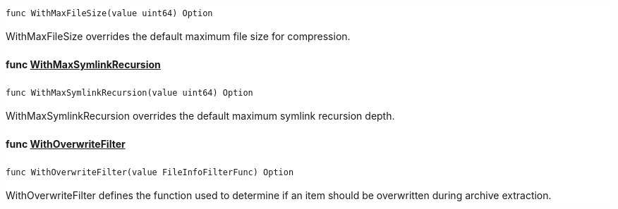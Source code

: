 `func WithMaxFileSize(value uint64) Option`

WithMaxFileSize overrides the default maximum file size for compression.

#### func [WithMaxSymlinkRecursion](options.go#L66)

`func WithMaxSymlinkRecursion(value uint64) Option`

WithMaxSymlinkRecursion overrides the default maximum symlink recursion depth.

#### func [WithOverwriteFilter](options.go#L98)

`func WithOverwriteFilter(value FileInfoFilterFunc) Option`

WithOverwriteFilter defines the function used to determine if an item should
be overwritten during archive extraction.

